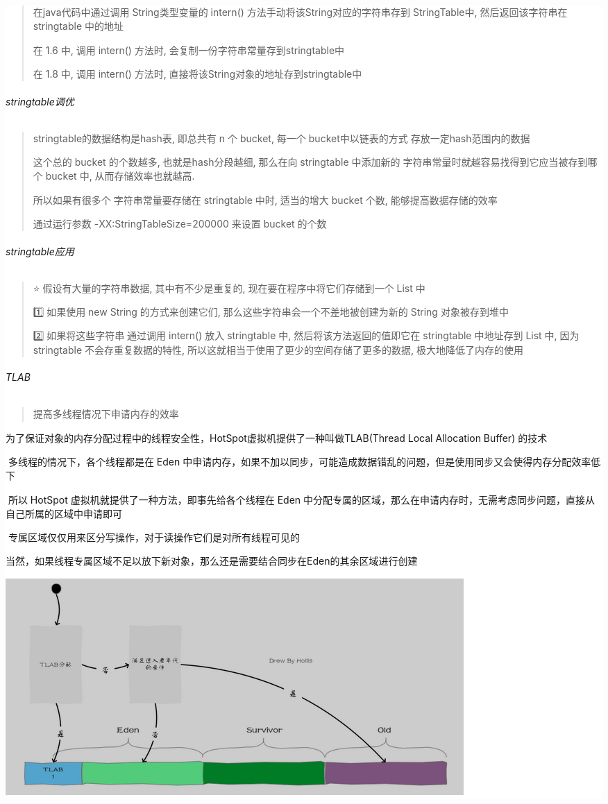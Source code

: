 > 在java代码中通过调用 String类型变量的 intern() 方法手动将该String对应的字符串存到 StringTable中, 然后返回该字符串在 stringtable 中的地址
>
> 在 1.6 中, 调用 intern() 方法时, 会复制一份字符串常量存到stringtable中
>
> 在 1.8 中, 调用 intern() 方法时, 直接将该String对象的地址存到stringtable中 

###### stringtable调优

> stringtable的数据结构是hash表, 即总共有 n 个 bucket, 每一个 bucket中以链表的方式 存放一定hash范围内的数据
>
> 这个总的 bucket 的个数越多, 也就是hash分段越细, 那么在向 stringtable 中添加新的 字符串常量时就越容易找得到它应当被存到哪个 bucket 中, 从而存储效率也就越高.
>
> 所以如果有很多个 字符串常量要存储在 stringtable 中时, 适当的增大 bucket 个数, 能够提高数据存储的效率
>
> 通过运行参数 -XX:StringTableSize=200000 来设置 bucket 的个数

###### stringtable应用

> ⭐ 假设有大量的字符串数据, 其中有不少是重复的, 现在要在程序中将它们存储到一个 List 中
>
> 1️⃣ 如果使用 new String 的方式来创建它们, 那么这些字符串会一个不差地被创建为新的 String 对象被存到堆中
>
> 2️⃣ 如果将这些字符串 通过调用 intern() 放入 stringtable 中, 然后将该方法返回的值即它在 stringtable 中地址存到 List 中, 因为 stringtable 不会存重复数据的特性, 所以这就相当于使用了更少的空间存储了更多的数据, 极大地降低了内存的使用 

###### TLAB

>   提高多线程情况下申请内存的效率

​		为了保证对象的内存分配过程中的线程安全性，HotSpot虚拟机提供了一种叫做TLAB(Thread Local Allocation Buffer) 的技术

​		多线程的情况下，各个线程都是在 Eden 中申请内存，如果不加以同步，可能造成数据错乱的问题，但是使用同步又会使得内存分配效率低下

​		所以 HotSpot 虚拟机就提供了一种方法，即事先给各个线程在 Eden 中分配专属的区域，那么在申请内存时，无需考虑同步问题，直接从自己所属的区域中申请即可

​		专属区域仅仅用来区分写操作，对于读操作它们是对所有线程可见的

​		当然，如果线程专属区域不足以放下新对象，那么还是需要结合同步在Eden的其余区域进行创建

![image-20210818141240766](jvm.assets/image-20210818141240766.png)
